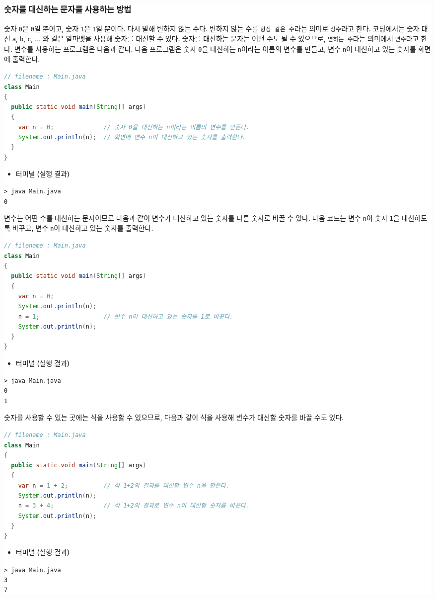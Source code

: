 ### 숫자를 대신하는 문자를 사용하는 방법
숫자 `0`은 `0`일 뿐이고, 숫자 `1`은 `1`일 뿐이다. 다시 말해 변하지 않는 수다. 변하지 않는 수를 `항상 같은 수`라는 의미로 `상수`라고 한다. 코딩에서는 숫자 대신 `a`, `b`, `c`, ... 와 같은 알파벳을 사용해 숫자를 대신할 수 있다. 숫자를 대신하는 문자는 어떤 수도 될 수 있으므로, `변하는 수`라는 의미에서 `변수`라고 한다. 변수를 사용하는 프로그램은 다음과 같다. 다음 프로그램은 숫자 `0`을 대신하는 `n`이라는 이름의 변수를 만들고, 변수 `n`이 대신하고 있는 숫자를 화면에 출력한다.
```java
// filename : Main.java
class Main
{
  public static void main(String[] args)
  {
    var n = 0;              // 숫자 0을 대신하는 n이라는 이름의 변수를 만든다.
    System.out.println(n);  // 화면에 변수 n이 대신하고 있는 숫자를 출력한다.
  }
}
```
* 터미널 (실행 결과)
```
> java Main.java
0

```
변수는 어떤 수를 대신하는 문자이므로 다음과 같이 변수가 대신하고 있는 숫자를 다른 숫자로 바꿀 수 있다. 다음 코드는 변수 `n`이 숫자 `1`을 대신하도록 바꾸고, 변수 `n`이 대신하고 있는 숫자를 출력한다.
```java
// filename : Main.java
class Main
{
  public static void main(String[] args)
  {
    var n = 0;
    System.out.println(n);
    n = 1;                  // 변수 n이 대신하고 있는 숫자를 1로 바꾼다.
    System.out.println(n);
  }
}
```
* 터미널 (실행 결과)
```
> java Main.java
0
1

```
숫자를 사용할 수 있는 곳에는 식을 사용할 수 있으므로, 다음과 같이 식을 사용해 변수가 대신할 숫자를 바꿀 수도 있다.
```java
// filename : Main.java
class Main
{
  public static void main(String[] args)
  {
    var n = 1 + 2;          // 식 1+2의 결과를 대신할 변수 n을 만든다.
    System.out.println(n);
    n = 3 + 4;              // 식 1+2의 결과로 변수 n이 대신할 숫자를 바꾼다.
    System.out.println(n);
  }
}
```
* 터미널 (실행 결과)
```
> java Main.java
3
7

```